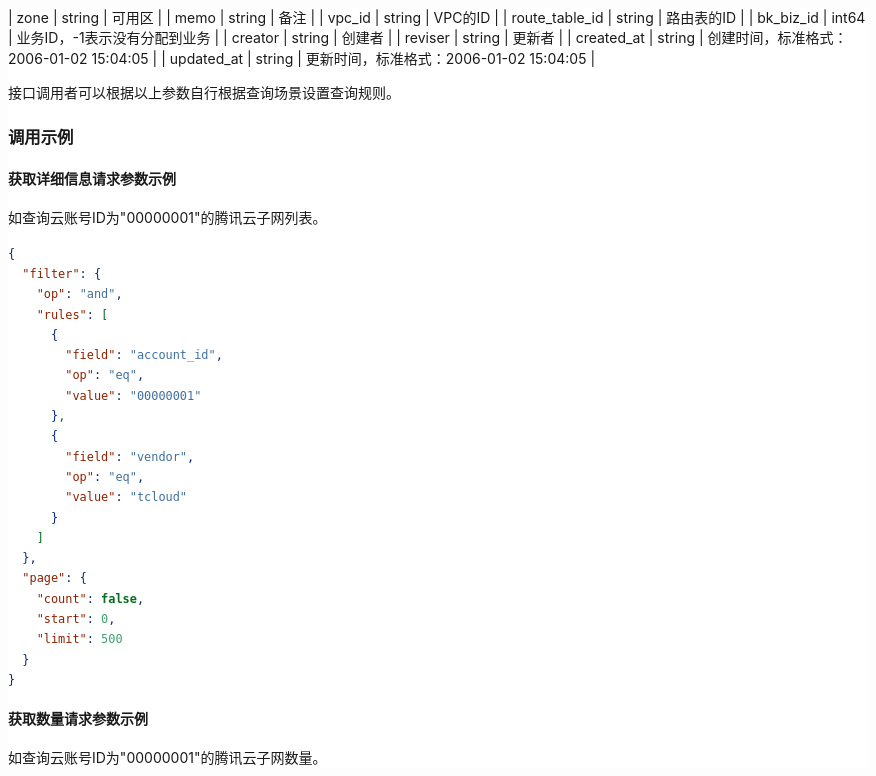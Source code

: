 | zone                 | string | 可用区                           |
| memo                 | string | 备注                            |
| vpc_id               | string | VPC的ID                        |
| route_table_id       | string | 路由表的ID                        |
| bk_biz_id            | int64  | 业务ID，-1表示没有分配到业务              |
| creator              | string | 创建者                           |
| reviser              | string | 更新者                           |
| created_at           | string | 创建时间，标准格式：2006-01-02 15:04:05 |
| updated_at           | string | 更新时间，标准格式：2006-01-02 15:04:05 |

接口调用者可以根据以上参数自行根据查询场景设置查询规则。

### 调用示例

#### 获取详细信息请求参数示例

如查询云账号ID为"00000001"的腾讯云子网列表。

```json
{
  "filter": {
    "op": "and",
    "rules": [
      {
        "field": "account_id",
        "op": "eq",
        "value": "00000001"
      },
      {
        "field": "vendor",
        "op": "eq",
        "value": "tcloud"
      }
    ]
  },
  "page": {
    "count": false,
    "start": 0,
    "limit": 500
  }
}
```

#### 获取数量请求参数示例

如查询云账号ID为"00000001"的腾讯云子网数量。
